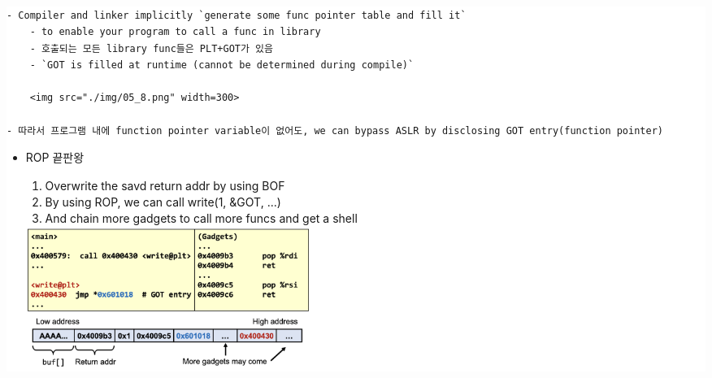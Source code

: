	- Compiler and linker implicitly `generate some func pointer table and fill it`
		- to enable your program to call a func in library
		- 호출되는 모든 library func들은 PLT+GOT가 있음
		- `GOT is filled at runtime (cannot be determined during compile)`

		<img src="./img/05_8.png" width=300>  

	- 따라서 프로그램 내에 function pointer variable이 없어도, we can bypass ASLR by disclosing GOT entry(function pointer)

- ROP 끝판왕  
	1. Overwrite the savd return addr by using BOF
	2. By using ROP, we can call write(1, &GOT, ...)
	3. And chain more gadgets to call more funcs and get a shell

	<img src="./img/05_9.png" width=350>  

